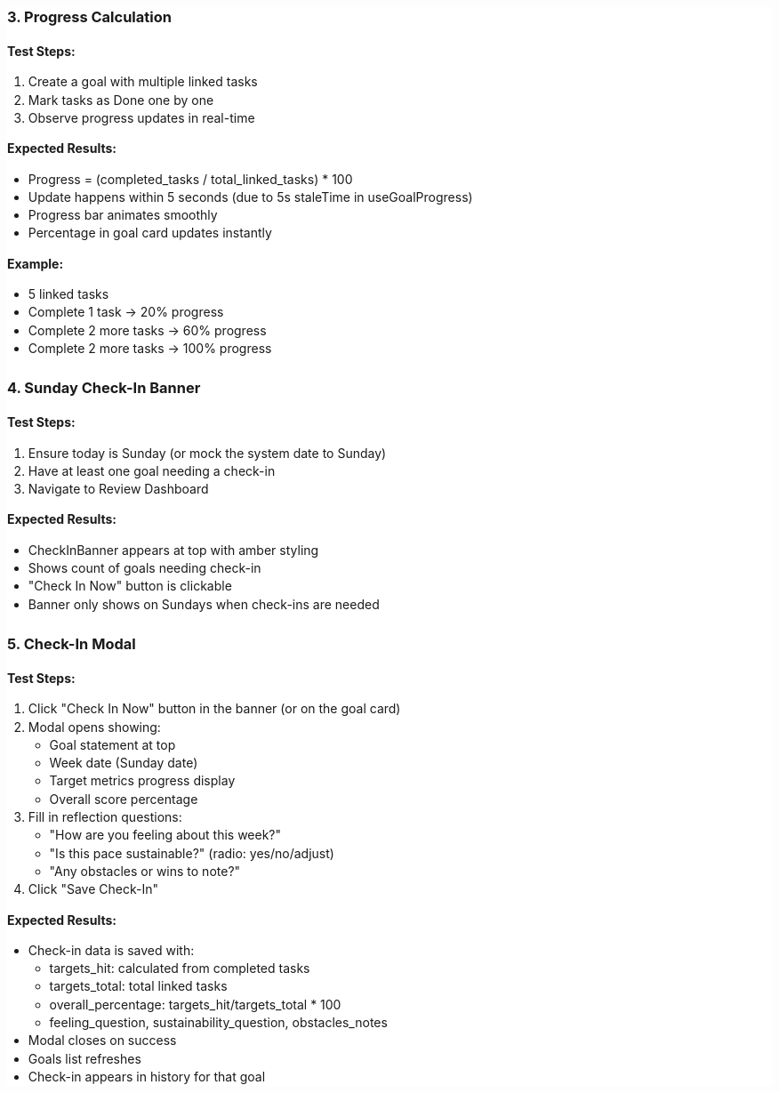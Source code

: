 ### 3. Progress Calculation

**Test Steps:**
1. Create a goal with multiple linked tasks
2. Mark tasks as Done one by one
3. Observe progress updates in real-time

**Expected Results:**
- Progress = (completed_tasks / total_linked_tasks) * 100
- Update happens within 5 seconds (due to 5s staleTime in useGoalProgress)
- Progress bar animates smoothly
- Percentage in goal card updates instantly

**Example:**
- 5 linked tasks
- Complete 1 task → 20% progress
- Complete 2 more tasks → 60% progress
- Complete 2 more tasks → 100% progress

### 4. Sunday Check-In Banner

**Test Steps:**
1. Ensure today is Sunday (or mock the system date to Sunday)
2. Have at least one goal needing a check-in
3. Navigate to Review Dashboard

**Expected Results:**
- CheckInBanner appears at top with amber styling
- Shows count of goals needing check-in
- "Check In Now" button is clickable
- Banner only shows on Sundays when check-ins are needed

### 5. Check-In Modal

**Test Steps:**
1. Click "Check In Now" button in the banner (or on the goal card)
2. Modal opens showing:
   - Goal statement at top
   - Week date (Sunday date)
   - Target metrics progress display
   - Overall score percentage
3. Fill in reflection questions:
   - "How are you feeling about this week?"
   - "Is this pace sustainable?" (radio: yes/no/adjust)
   - "Any obstacles or wins to note?"
4. Click "Save Check-In"

**Expected Results:**
- Check-in data is saved with:
  - targets_hit: calculated from completed tasks
  - targets_total: total linked tasks
  - overall_percentage: targets_hit/targets_total * 100
  - feeling_question, sustainability_question, obstacles_notes
- Modal closes on success
- Goals list refreshes
- Check-in appears in history for that goal
